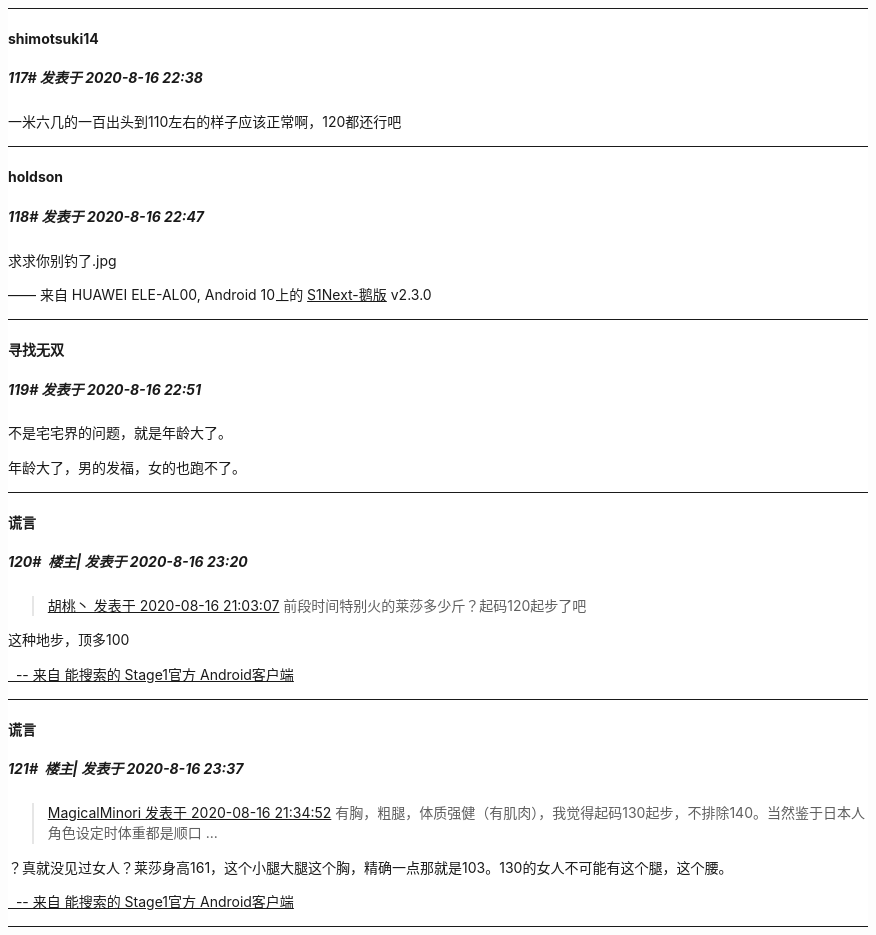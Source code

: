 
-----

####  shimotsuki14  
##### 117#       发表于 2020-8-16 22:38


一米六几的一百出头到110左右的样子应该正常啊，120都还行吧


-----

####  holdson  
##### 118#       发表于 2020-8-16 22:47


求求你别钓了.jpg

—— 来自 HUAWEI ELE-AL00, Android 10上的 [S1Next-鹅版](https://github.com/ykrank/S1-Next/releases) v2.3.0


-----

####  寻找无双  
##### 119#       发表于 2020-8-16 22:51


不是宅宅界的问题，就是年龄大了。

年龄大了，男的发福，女的也跑不了。


-----

####  谎言  
##### 120#         楼主| 发表于 2020-8-16 23:20


<blockquote><a href="httphttps://bbs.saraba1st.com/2b/forum.php?mod=redirect&amp;goto=findpost&amp;pid=48451963&amp;ptid=1954940" target="_blank">胡桃丶 发表于 2020-08-16 21:03:07</a>
前段时间特别火的莱莎多少斤？起码120起步了吧</blockquote>这种地步，顶多100

[  -- 来自 能搜索的 Stage1官方 Android客户端](https://www.coolapk.com/apk/140634)


-----

####  谎言  
##### 121#         楼主| 发表于 2020-8-16 23:37


<blockquote><a href="httphttps://bbs.saraba1st.com/2b/forum.php?mod=redirect&amp;goto=findpost&amp;pid=48452370&amp;ptid=1954940" target="_blank">MagicalMinori 发表于 2020-08-16 21:34:52</a>
有胸，粗腿，体质强健（有肌肉），我觉得起码130起步，不排除140。当然鉴于日本人角色设定时体重都是顺口 ...</blockquote>？真就没见过女人？莱莎身高161，这个小腿大腿这个胸，精确一点那就是103。130的女人不可能有这个腿，这个腰。

[  -- 来自 能搜索的 Stage1官方 Android客户端](https://www.coolapk.com/apk/140634)


-----
